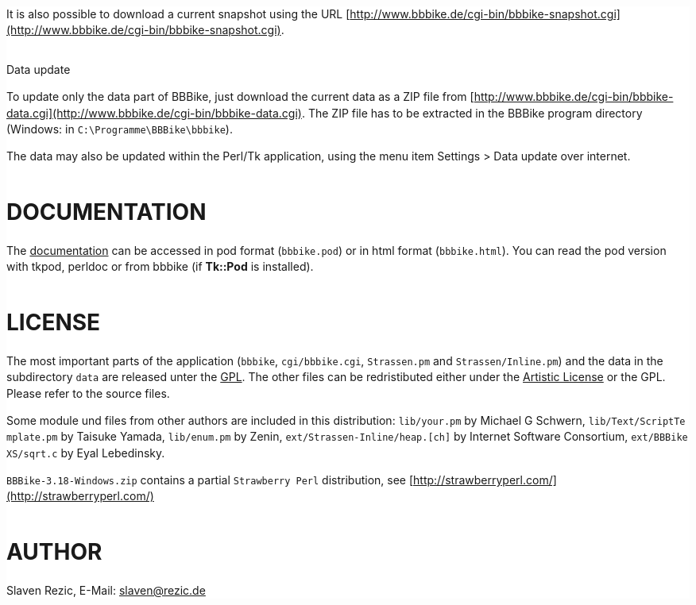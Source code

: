 It is also possible to download a current snapshot using the URL
[http://www.bbbike.de/cgi-bin/bbbike-snapshot.cgi](http://www.bbbike.de/cgi-bin/bbbike-snapshot.cgi).

## 
Data update

To update only the data part of BBBike, just download the current data
as a ZIP file from [http://www.bbbike.de/cgi-bin/bbbike-data.cgi](http://www.bbbike.de/cgi-bin/bbbike-data.cgi). The ZIP file has to be
extracted in the BBBike program directory (Windows: in
`C:\Programme\BBBike\bbbike`).

The data may also be updated within the Perl/Tk application, using the
menu item Settings > Data update over internet.

# DOCUMENTATION

The [documentation](https://metacpan.org/pod/bbbike) can be accessed in pod format (`bbbike.pod`) or in
html format (`bbbike.html`). You can read the pod version with tkpod,
perldoc or from bbbike (if **Tk::Pod** is installed).

# LICENSE

The most important parts of the application (`bbbike`, `cgi/bbbike.cgi`,
`Strassen.pm` and `Strassen/Inline.pm`) and the data in the
subdirectory `data` are released unter the
[GPL](http://www.opensource.org/licenses/gpl-license.html).
The other files can be redristibuted either under the [Artistic
License](http://www.opensource.org/licenses/artistic-license.html) or
the GPL. Please refer to the source files.

Some module und files from other authors are included in this
distribution: `lib/your.pm` by Michael G Schwern,
`lib/Text/ScriptTemplate.pm` by Taisuke Yamada, `lib/enum.pm` by
Zenin, `ext/Strassen-Inline/heap.[ch]` by Internet Software
Consortium, `ext/BBBikeXS/sqrt.c` by Eyal Lebedinsky.

`BBBike-3.18-Windows.zip` contains a partial
`Strawberry Perl` distribution, see
[http://strawberryperl.com/](http://strawberryperl.com/)

# AUTHOR

Slaven Rezic, E-Mail: [slaven@rezic.de](mailto:slaven@rezic.de)
